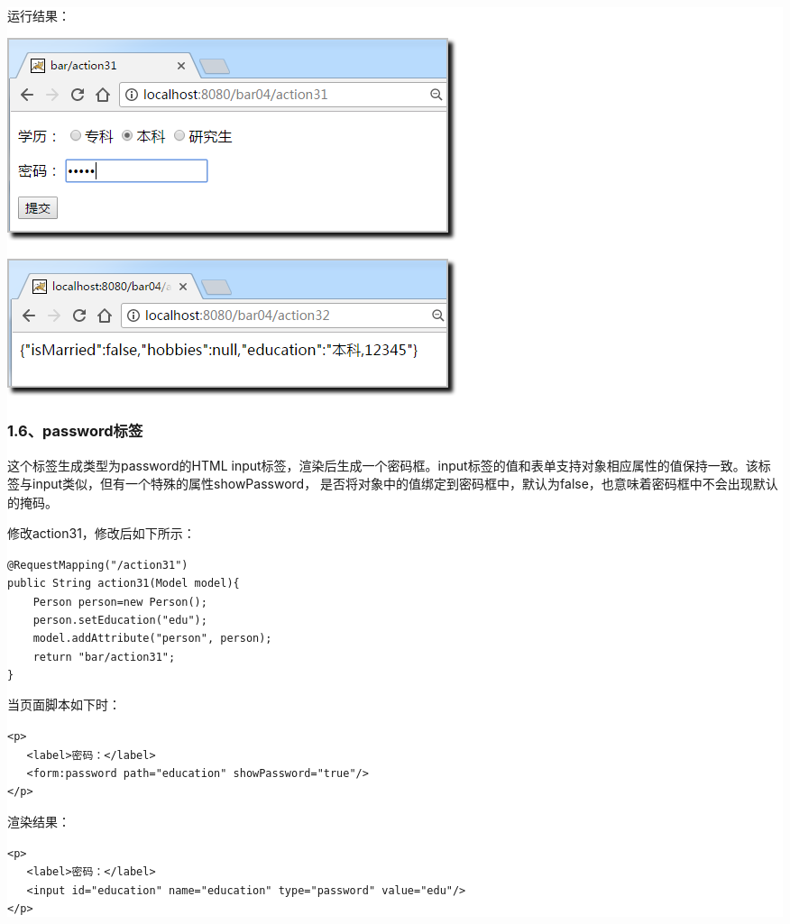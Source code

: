 运行结果：

![](https://raw.githubusercontent.com/CoderDream/spring-mvc-01/master/snapshot/spring_mvc_04_action31.png)

![](https://raw.githubusercontent.com/CoderDream/spring-mvc-01/master/snapshot/spring_mvc_04_action32.png)

### 1.6、password标签 ###

这个标签生成类型为password的HTML input标签，渲染后生成一个密码框。input标签的值和表单支持对象相应属性的值保持一致。该标签与input类似，但有一个特殊的属性showPassword， 是否将对象中的值绑定到密码框中，默认为false，也意味着密码框中不会出现默认的掩码。

修改action31，修改后如下所示：


    @RequestMapping("/action31")
    public String action31(Model model){
        Person person=new Person();
        person.setEducation("edu");
        model.addAttribute("person", person);
        return "bar/action31";
    }

当页面脚本如下时：

	<p>
	   <label>密码：</label>
	   <form:password path="education" showPassword="true"/>
	</p>

渲染结果：

	<p>
	   <label>密码：</label>
	   <input id="education" name="education" type="password" value="edu"/>
	</p>
